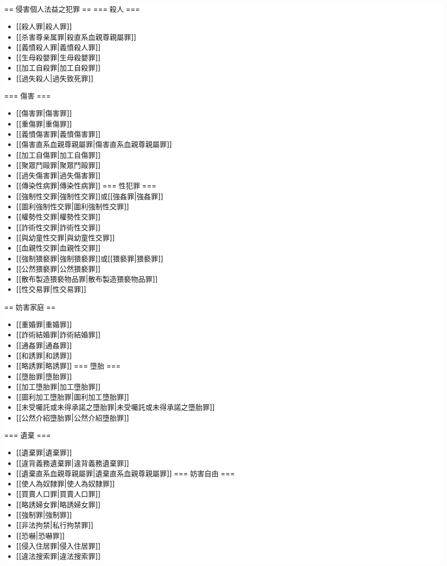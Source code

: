 == 侵害個人法益之犯罪 ==
=== 殺人 ===
* [[殺人罪|殺人罪]]
* [[杀害尊亲属罪|殺直系血親尊親屬罪]]
* [[義憤殺人罪|義憤殺人罪]]
* [[生母殺嬰罪|生母殺嬰罪]]
* [[加工自殺罪|加工自殺罪]]
* [[過失殺人|過失致死罪]]

=== 傷害 ===
* [[傷害罪|傷害罪]]
* [[重傷罪|重傷罪]]
* [[義憤傷害罪|義憤傷害罪]]
* [[傷害直系血親尊親屬罪|傷害直系血親尊親屬罪]]
* [[加工自傷罪|加工自傷罪]]
* [[聚眾鬥毆罪|聚眾鬥毆罪]]
* [[過失傷害罪|過失傷害罪]]
* [[傳染性病罪|傳染性病罪]]
=== 性犯罪 ===
* [[強制性交罪|強制性交罪]]或[[強姦罪|強姦罪]]
* [[圖利強制性交罪|圖利強制性交罪]]
* [[權勢性交罪|權勢性交罪]]
* [[詐術性交罪|詐術性交罪]]
* [[與幼童性交罪|與幼童性交罪]]
* [[血親性交罪|血親性交罪]]
* [[強制猥褻罪|強制猥褻罪]]或[[猥褻罪|猥褻罪]]
* [[公然猥褻罪|公然猥褻罪]]
* [[散布製造猥褻物品罪|散布製造猥褻物品罪]]
* [[性交易罪|性交易罪]]

== 妨害家庭 ==
* [[重婚罪|重婚罪]]
* [[詐術結婚罪|詐術結婚罪]]
* [[通姦罪|通姦罪]]
* [[和誘罪|和誘罪]]
* [[略誘罪|略誘罪]]
=== 墮胎 ===
* [[墮胎罪|墮胎罪]]
* [[加工墮胎罪|加工墮胎罪]]
* [[圖利加工墮胎罪|圖利加工墮胎罪]]
* [[未受囑託或未得承諾之墮胎罪|未受囑託或未得承諾之墮胎罪]]
* [[公然介紹墮胎罪|公然介紹墮胎罪]]

=== 遺棄 ===
* [[遺棄罪|遺棄罪]]
* [[違背義務遺棄罪|違背義務遺棄罪]]
* [[遺棄直系血親尊親屬罪|遺棄直系血親尊親屬罪]]
=== 妨害自由 ===
* [[使人為奴隸罪|使人為奴隸罪]]
* [[買賣人口罪|買賣人口罪]]
* [[略誘婦女罪|略誘婦女罪]]
* [[強制罪|強制罪]]
* [[非法拘禁|私行拘禁罪]]
* [[恐嚇|恐嚇罪]]
* [[侵入住居罪|侵入住居罪]]
* [[違法搜索罪|違法搜索罪]]
